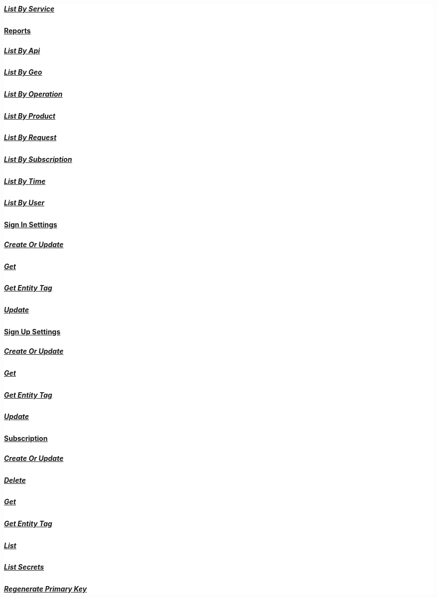 ##### [List By Service](apimanagement/2019-12-01/Region/ListByService.yml)
#### [Reports](apimanagement/2019-12-01/Reports.yml)
##### [List By Api](apimanagement/2019-12-01/Reports/ListByApi.yml)
##### [List By Geo](apimanagement/2019-12-01/Reports/ListByGeo.yml)
##### [List By Operation](apimanagement/2019-12-01/Reports/ListByOperation.yml)
##### [List By Product](apimanagement/2019-12-01/Reports/ListByProduct.yml)
##### [List By Request](apimanagement/2019-12-01/Reports/ListByRequest.yml)
##### [List By Subscription](apimanagement/2019-12-01/Reports/ListBySubscription.yml)
##### [List By Time](apimanagement/2019-12-01/Reports/ListByTime.yml)
##### [List By User](apimanagement/2019-12-01/Reports/ListByUser.yml)
#### [Sign In Settings](apimanagement/2019-12-01/SignInSettings.yml)
##### [Create Or Update](apimanagement/2019-12-01/SignInSettings/CreateOrUpdate.yml)
##### [Get](apimanagement/2019-12-01/SignInSettings/Get.yml)
##### [Get Entity Tag](apimanagement/2019-12-01/SignInSettings/GetEntityTag.yml)
##### [Update](apimanagement/2019-12-01/SignInSettings/Update.yml)
#### [Sign Up Settings](apimanagement/2019-12-01/SignUpSettings.yml)
##### [Create Or Update](apimanagement/2019-12-01/SignUpSettings/CreateOrUpdate.yml)
##### [Get](apimanagement/2019-12-01/SignUpSettings/Get.yml)
##### [Get Entity Tag](apimanagement/2019-12-01/SignUpSettings/GetEntityTag.yml)
##### [Update](apimanagement/2019-12-01/SignUpSettings/Update.yml)
#### [Subscription](apimanagement/2019-12-01/Subscription.yml)
##### [Create Or Update](apimanagement/2019-12-01/Subscription/CreateOrUpdate.yml)
##### [Delete](apimanagement/2019-12-01/Subscription/Delete.yml)
##### [Get](apimanagement/2019-12-01/Subscription/Get.yml)
##### [Get Entity Tag](apimanagement/2019-12-01/Subscription/GetEntityTag.yml)
##### [List](apimanagement/2019-12-01/Subscription/List.yml)
##### [List Secrets](apimanagement/2019-12-01/Subscription/ListSecrets.yml)
##### [Regenerate Primary Key](apimanagement/2019-12-01/Subscription/RegeneratePrimaryKey.yml)
